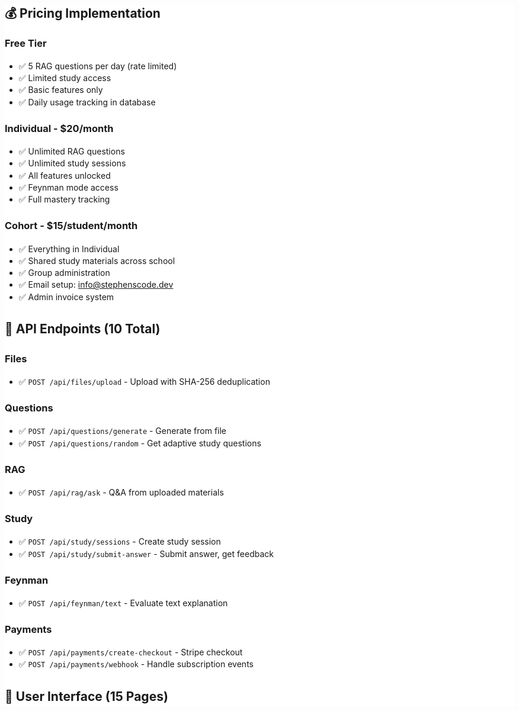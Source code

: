 ## 💰 Pricing Implementation

### Free Tier
- ✅ 5 RAG questions per day (rate limited)
- ✅ Limited study access
- ✅ Basic features only
- ✅ Daily usage tracking in database

### Individual - $20/month
- ✅ Unlimited RAG questions
- ✅ Unlimited study sessions
- ✅ All features unlocked
- ✅ Feynman mode access
- ✅ Full mastery tracking

### Cohort - $15/student/month
- ✅ Everything in Individual
- ✅ Shared study materials across school
- ✅ Group administration
- ✅ Email setup: info@stephenscode.dev
- ✅ Admin invoice system

## 🚀 API Endpoints (10 Total)

### Files
- ✅ `POST /api/files/upload` - Upload with SHA-256 deduplication

### Questions
- ✅ `POST /api/questions/generate` - Generate from file
- ✅ `POST /api/questions/random` - Get adaptive study questions

### RAG
- ✅ `POST /api/rag/ask` - Q&A from uploaded materials

### Study
- ✅ `POST /api/study/sessions` - Create study session
- ✅ `POST /api/study/submit-answer` - Submit answer, get feedback

### Feynman
- ✅ `POST /api/feynman/text` - Evaluate text explanation

### Payments
- ✅ `POST /api/payments/create-checkout` - Stripe checkout
- ✅ `POST /api/payments/webhook` - Handle subscription events

## 📱 User Interface (15 Pages)

